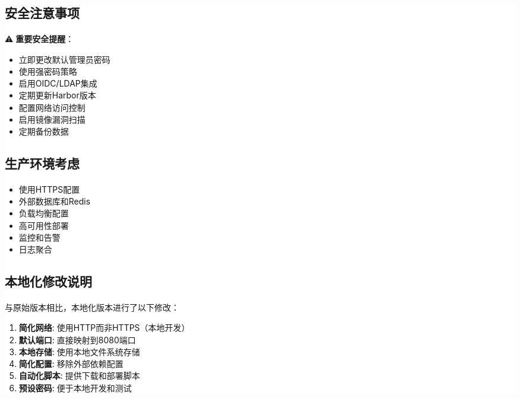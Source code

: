 ## 安全注意事项

⚠️ **重要安全提醒**：
- 立即更改默认管理员密码
- 使用强密码策略
- 启用OIDC/LDAP集成
- 定期更新Harbor版本
- 配置网络访问控制
- 启用镜像漏洞扫描
- 定期备份数据

## 生产环境考虑

- 使用HTTPS配置
- 外部数据库和Redis
- 负载均衡配置
- 高可用性部署
- 监控和告警
- 日志聚合

## 本地化修改说明

与原始版本相比，本地化版本进行了以下修改：

1. **简化网络**: 使用HTTP而非HTTPS（本地开发）
2. **默认端口**: 直接映射到8080端口
3. **本地存储**: 使用本地文件系统存储
4. **简化配置**: 移除外部依赖配置
5. **自动化脚本**: 提供下载和部署脚本
6. **预设密码**: 便于本地开发和测试
